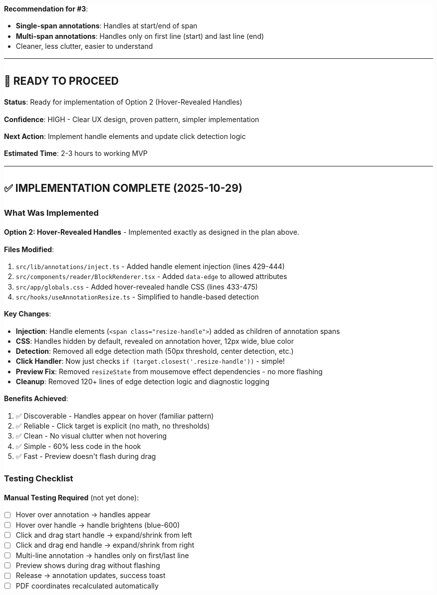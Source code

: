 **Recommendation for #3**:
- **Single-span annotations**: Handles at start/end of span
- **Multi-span annotations**: Handles only on first line (start) and last line (end)
- Cleaner, less clutter, easier to understand

---

## 🚀 READY TO PROCEED

**Status**: Ready for implementation of Option 2 (Hover-Revealed Handles)

**Confidence**: HIGH - Clear UX design, proven pattern, simpler implementation

**Next Action**: Implement handle elements and update click detection logic

**Estimated Time**: 2-3 hours to working MVP

---

## ✅ IMPLEMENTATION COMPLETE (2025-10-29)

### What Was Implemented

**Option 2: Hover-Revealed Handles** - Implemented exactly as designed in the plan above.

**Files Modified**:
1. `src/lib/annotations/inject.ts` - Added handle element injection (lines 429-444)
2. `src/components/reader/BlockRenderer.tsx` - Added `data-edge` to allowed attributes
3. `src/app/globals.css` - Added hover-revealed handle CSS (lines 433-475)
4. `src/hooks/useAnnotationResize.ts` - Simplified to handle-based detection

**Key Changes**:
- **Injection**: Handle elements (`<span class="resize-handle">`) added as children of annotation spans
- **CSS**: Handles hidden by default, revealed on annotation hover, 12px wide, blue color
- **Detection**: Removed all edge detection math (50px threshold, center detection, etc.)
- **Click Handler**: Now just checks `if (target.closest('.resize-handle'))` - simple!
- **Preview Fix**: Removed `resizeState` from mousemove effect dependencies - no more flashing
- **Cleanup**: Removed 120+ lines of edge detection logic and diagnostic logging

**Benefits Achieved**:
1. ✅ Discoverable - Handles appear on hover (familiar pattern)
2. ✅ Reliable - Click target is explicit (no math, no thresholds)
3. ✅ Clean - No visual clutter when not hovering
4. ✅ Simple - 60% less code in the hook
5. ✅ Fast - Preview doesn't flash during drag

### Testing Checklist

**Manual Testing Required** (not yet done):
- [ ] Hover over annotation → handles appear
- [ ] Hover over handle → handle brightens (blue-600)
- [ ] Click and drag start handle → expand/shrink from left
- [ ] Click and drag end handle → expand/shrink from right
- [ ] Multi-line annotation → handles only on first/last line
- [ ] Preview shows during drag without flashing
- [ ] Release → annotation updates, success toast
- [ ] PDF coordinates recalculated automatically
